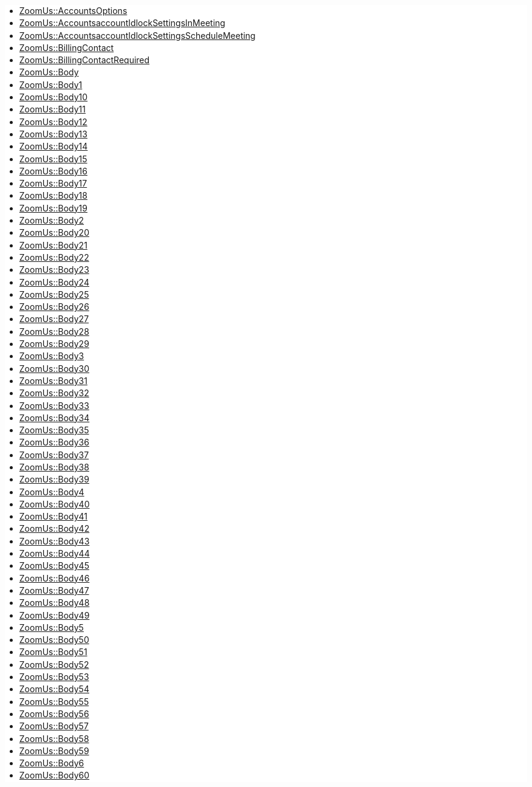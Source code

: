  - [ZoomUs::AccountsOptions](docs/AccountsOptions.md)
 - [ZoomUs::AccountsaccountIdlockSettingsInMeeting](docs/AccountsaccountIdlockSettingsInMeeting.md)
 - [ZoomUs::AccountsaccountIdlockSettingsScheduleMeeting](docs/AccountsaccountIdlockSettingsScheduleMeeting.md)
 - [ZoomUs::BillingContact](docs/BillingContact.md)
 - [ZoomUs::BillingContactRequired](docs/BillingContactRequired.md)
 - [ZoomUs::Body](docs/Body.md)
 - [ZoomUs::Body1](docs/Body1.md)
 - [ZoomUs::Body10](docs/Body10.md)
 - [ZoomUs::Body11](docs/Body11.md)
 - [ZoomUs::Body12](docs/Body12.md)
 - [ZoomUs::Body13](docs/Body13.md)
 - [ZoomUs::Body14](docs/Body14.md)
 - [ZoomUs::Body15](docs/Body15.md)
 - [ZoomUs::Body16](docs/Body16.md)
 - [ZoomUs::Body17](docs/Body17.md)
 - [ZoomUs::Body18](docs/Body18.md)
 - [ZoomUs::Body19](docs/Body19.md)
 - [ZoomUs::Body2](docs/Body2.md)
 - [ZoomUs::Body20](docs/Body20.md)
 - [ZoomUs::Body21](docs/Body21.md)
 - [ZoomUs::Body22](docs/Body22.md)
 - [ZoomUs::Body23](docs/Body23.md)
 - [ZoomUs::Body24](docs/Body24.md)
 - [ZoomUs::Body25](docs/Body25.md)
 - [ZoomUs::Body26](docs/Body26.md)
 - [ZoomUs::Body27](docs/Body27.md)
 - [ZoomUs::Body28](docs/Body28.md)
 - [ZoomUs::Body29](docs/Body29.md)
 - [ZoomUs::Body3](docs/Body3.md)
 - [ZoomUs::Body30](docs/Body30.md)
 - [ZoomUs::Body31](docs/Body31.md)
 - [ZoomUs::Body32](docs/Body32.md)
 - [ZoomUs::Body33](docs/Body33.md)
 - [ZoomUs::Body34](docs/Body34.md)
 - [ZoomUs::Body35](docs/Body35.md)
 - [ZoomUs::Body36](docs/Body36.md)
 - [ZoomUs::Body37](docs/Body37.md)
 - [ZoomUs::Body38](docs/Body38.md)
 - [ZoomUs::Body39](docs/Body39.md)
 - [ZoomUs::Body4](docs/Body4.md)
 - [ZoomUs::Body40](docs/Body40.md)
 - [ZoomUs::Body41](docs/Body41.md)
 - [ZoomUs::Body42](docs/Body42.md)
 - [ZoomUs::Body43](docs/Body43.md)
 - [ZoomUs::Body44](docs/Body44.md)
 - [ZoomUs::Body45](docs/Body45.md)
 - [ZoomUs::Body46](docs/Body46.md)
 - [ZoomUs::Body47](docs/Body47.md)
 - [ZoomUs::Body48](docs/Body48.md)
 - [ZoomUs::Body49](docs/Body49.md)
 - [ZoomUs::Body5](docs/Body5.md)
 - [ZoomUs::Body50](docs/Body50.md)
 - [ZoomUs::Body51](docs/Body51.md)
 - [ZoomUs::Body52](docs/Body52.md)
 - [ZoomUs::Body53](docs/Body53.md)
 - [ZoomUs::Body54](docs/Body54.md)
 - [ZoomUs::Body55](docs/Body55.md)
 - [ZoomUs::Body56](docs/Body56.md)
 - [ZoomUs::Body57](docs/Body57.md)
 - [ZoomUs::Body58](docs/Body58.md)
 - [ZoomUs::Body59](docs/Body59.md)
 - [ZoomUs::Body6](docs/Body6.md)
 - [ZoomUs::Body60](docs/Body60.md)